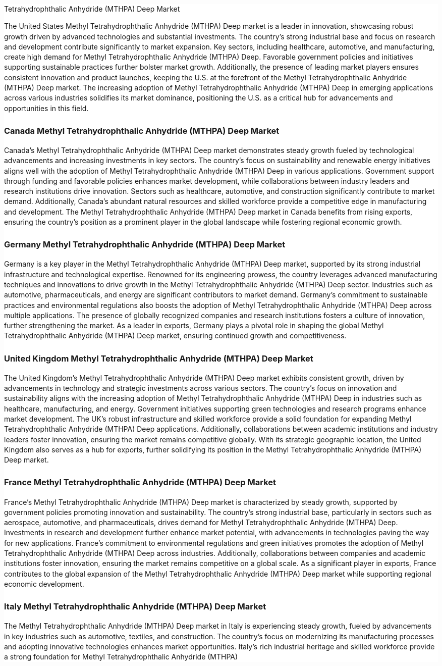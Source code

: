 Tetrahydrophthalic Anhydride (MTHPA) Deep Market</h3><p>The United States Methyl Tetrahydrophthalic Anhydride (MTHPA) Deep market is a leader in innovation, showcasing robust growth driven by advanced technologies and substantial investments. The country&rsquo;s strong industrial base and focus on research and development contribute significantly to market expansion. Key sectors, including healthcare, automotive, and manufacturing, create high demand for Methyl Tetrahydrophthalic Anhydride (MTHPA) Deep. Favorable government policies and initiatives supporting sustainable practices further bolster market growth. Additionally, the presence of leading market players ensures consistent innovation and product launches, keeping the U.S. at the forefront of the Methyl Tetrahydrophthalic Anhydride (MTHPA) Deep market. The increasing adoption of Methyl Tetrahydrophthalic Anhydride (MTHPA) Deep in emerging applications across various industries solidifies its market dominance, positioning the U.S. as a critical hub for advancements and opportunities in this field.</p><h3>Canada Methyl Tetrahydrophthalic Anhydride (MTHPA) Deep Market</h3><p>Canada&rsquo;s Methyl Tetrahydrophthalic Anhydride (MTHPA) Deep market demonstrates steady growth fueled by technological advancements and increasing investments in key sectors. The country&rsquo;s focus on sustainability and renewable energy initiatives aligns well with the adoption of Methyl Tetrahydrophthalic Anhydride (MTHPA) Deep in various applications. Government support through funding and favorable policies enhances market development, while collaborations between industry leaders and research institutions drive innovation. Sectors such as healthcare, automotive, and construction significantly contribute to market demand. Additionally, Canada&rsquo;s abundant natural resources and skilled workforce provide a competitive edge in manufacturing and development. The Methyl Tetrahydrophthalic Anhydride (MTHPA) Deep market in Canada benefits from rising exports, ensuring the country&rsquo;s position as a prominent player in the global landscape while fostering regional economic growth.</p><h3>Germany Methyl Tetrahydrophthalic Anhydride (MTHPA) Deep Market</h3><p>Germany is a key player in the Methyl Tetrahydrophthalic Anhydride (MTHPA) Deep market, supported by its strong industrial infrastructure and technological expertise. Renowned for its engineering prowess, the country leverages advanced manufacturing techniques and innovations to drive growth in the Methyl Tetrahydrophthalic Anhydride (MTHPA) Deep sector. Industries such as automotive, pharmaceuticals, and energy are significant contributors to market demand. Germany&rsquo;s commitment to sustainable practices and environmental regulations also boosts the adoption of Methyl Tetrahydrophthalic Anhydride (MTHPA) Deep across multiple applications. The presence of globally recognized companies and research institutions fosters a culture of innovation, further strengthening the market. As a leader in exports, Germany plays a pivotal role in shaping the global Methyl Tetrahydrophthalic Anhydride (MTHPA) Deep market, ensuring continued growth and competitiveness.</p><h3>United Kingdom Methyl Tetrahydrophthalic Anhydride (MTHPA) Deep Market</h3><p>The United Kingdom&rsquo;s Methyl Tetrahydrophthalic Anhydride (MTHPA) Deep market exhibits consistent growth, driven by advancements in technology and strategic investments across various sectors. The country&rsquo;s focus on innovation and sustainability aligns with the increasing adoption of Methyl Tetrahydrophthalic Anhydride (MTHPA) Deep in industries such as healthcare, manufacturing, and energy. Government initiatives supporting green technologies and research programs enhance market development. The UK&rsquo;s robust infrastructure and skilled workforce provide a solid foundation for expanding Methyl Tetrahydrophthalic Anhydride (MTHPA) Deep applications. Additionally, collaborations between academic institutions and industry leaders foster innovation, ensuring the market remains competitive globally. With its strategic geographic location, the United Kingdom also serves as a hub for exports, further solidifying its position in the Methyl Tetrahydrophthalic Anhydride (MTHPA) Deep market.</p><h3>France Methyl Tetrahydrophthalic Anhydride (MTHPA) Deep Market</h3><p>France&rsquo;s Methyl Tetrahydrophthalic Anhydride (MTHPA) Deep market is characterized by steady growth, supported by government policies promoting innovation and sustainability. The country&rsquo;s strong industrial base, particularly in sectors such as aerospace, automotive, and pharmaceuticals, drives demand for Methyl Tetrahydrophthalic Anhydride (MTHPA) Deep. Investments in research and development further enhance market potential, with advancements in technologies paving the way for new applications. France&rsquo;s commitment to environmental regulations and green initiatives promotes the adoption of Methyl Tetrahydrophthalic Anhydride (MTHPA) Deep across industries. Additionally, collaborations between companies and academic institutions foster innovation, ensuring the market remains competitive on a global scale. As a significant player in exports, France contributes to the global expansion of the Methyl Tetrahydrophthalic Anhydride (MTHPA) Deep market while supporting regional economic development.</p><h3>Italy Methyl Tetrahydrophthalic Anhydride (MTHPA) Deep Market</h3><p>The Methyl Tetrahydrophthalic Anhydride (MTHPA) Deep market in Italy is experiencing steady growth, fueled by advancements in key industries such as automotive, textiles, and construction. The country&rsquo;s focus on modernizing its manufacturing processes and adopting innovative technologies enhances market opportunities. Italy&rsquo;s rich industrial heritage and skilled workforce provide a strong foundation for Methyl Tetrahydrophthalic Anhydride (MTHPA)